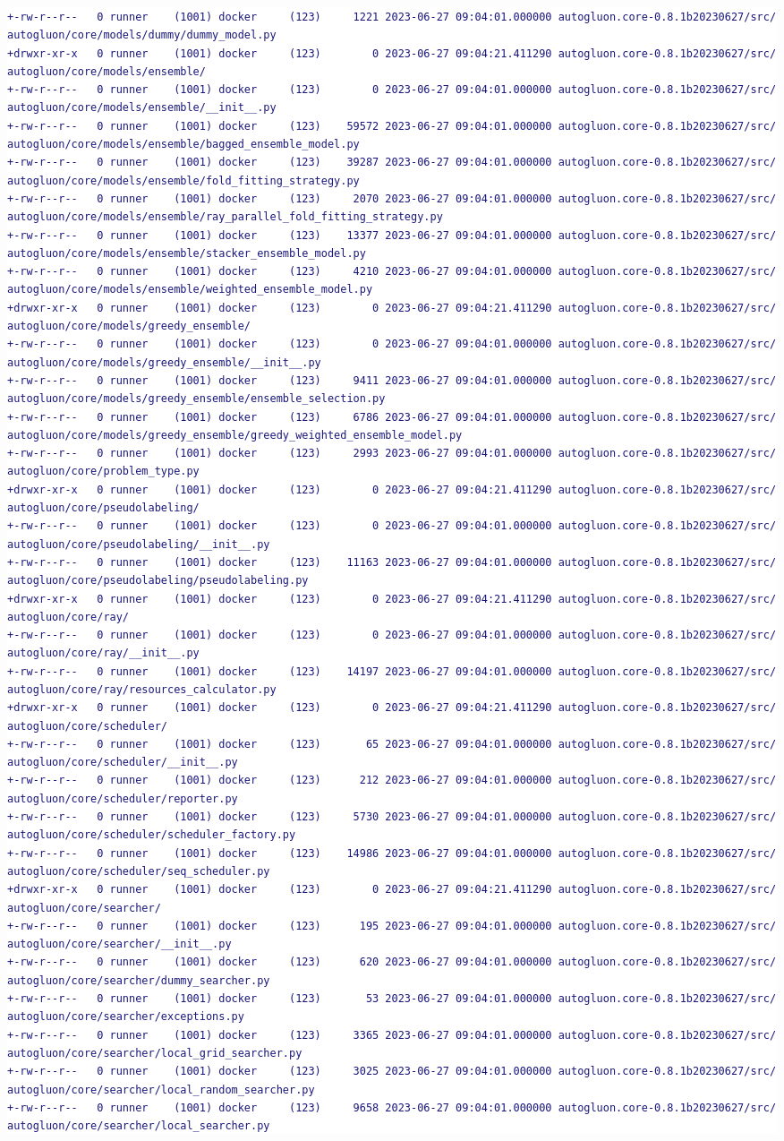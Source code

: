 ```diff
+-rw-r--r--   0 runner    (1001) docker     (123)     1221 2023-06-27 09:04:01.000000 autogluon.core-0.8.1b20230627/src/autogluon/core/models/dummy/dummy_model.py
+drwxr-xr-x   0 runner    (1001) docker     (123)        0 2023-06-27 09:04:21.411290 autogluon.core-0.8.1b20230627/src/autogluon/core/models/ensemble/
+-rw-r--r--   0 runner    (1001) docker     (123)        0 2023-06-27 09:04:01.000000 autogluon.core-0.8.1b20230627/src/autogluon/core/models/ensemble/__init__.py
+-rw-r--r--   0 runner    (1001) docker     (123)    59572 2023-06-27 09:04:01.000000 autogluon.core-0.8.1b20230627/src/autogluon/core/models/ensemble/bagged_ensemble_model.py
+-rw-r--r--   0 runner    (1001) docker     (123)    39287 2023-06-27 09:04:01.000000 autogluon.core-0.8.1b20230627/src/autogluon/core/models/ensemble/fold_fitting_strategy.py
+-rw-r--r--   0 runner    (1001) docker     (123)     2070 2023-06-27 09:04:01.000000 autogluon.core-0.8.1b20230627/src/autogluon/core/models/ensemble/ray_parallel_fold_fitting_strategy.py
+-rw-r--r--   0 runner    (1001) docker     (123)    13377 2023-06-27 09:04:01.000000 autogluon.core-0.8.1b20230627/src/autogluon/core/models/ensemble/stacker_ensemble_model.py
+-rw-r--r--   0 runner    (1001) docker     (123)     4210 2023-06-27 09:04:01.000000 autogluon.core-0.8.1b20230627/src/autogluon/core/models/ensemble/weighted_ensemble_model.py
+drwxr-xr-x   0 runner    (1001) docker     (123)        0 2023-06-27 09:04:21.411290 autogluon.core-0.8.1b20230627/src/autogluon/core/models/greedy_ensemble/
+-rw-r--r--   0 runner    (1001) docker     (123)        0 2023-06-27 09:04:01.000000 autogluon.core-0.8.1b20230627/src/autogluon/core/models/greedy_ensemble/__init__.py
+-rw-r--r--   0 runner    (1001) docker     (123)     9411 2023-06-27 09:04:01.000000 autogluon.core-0.8.1b20230627/src/autogluon/core/models/greedy_ensemble/ensemble_selection.py
+-rw-r--r--   0 runner    (1001) docker     (123)     6786 2023-06-27 09:04:01.000000 autogluon.core-0.8.1b20230627/src/autogluon/core/models/greedy_ensemble/greedy_weighted_ensemble_model.py
+-rw-r--r--   0 runner    (1001) docker     (123)     2993 2023-06-27 09:04:01.000000 autogluon.core-0.8.1b20230627/src/autogluon/core/problem_type.py
+drwxr-xr-x   0 runner    (1001) docker     (123)        0 2023-06-27 09:04:21.411290 autogluon.core-0.8.1b20230627/src/autogluon/core/pseudolabeling/
+-rw-r--r--   0 runner    (1001) docker     (123)        0 2023-06-27 09:04:01.000000 autogluon.core-0.8.1b20230627/src/autogluon/core/pseudolabeling/__init__.py
+-rw-r--r--   0 runner    (1001) docker     (123)    11163 2023-06-27 09:04:01.000000 autogluon.core-0.8.1b20230627/src/autogluon/core/pseudolabeling/pseudolabeling.py
+drwxr-xr-x   0 runner    (1001) docker     (123)        0 2023-06-27 09:04:21.411290 autogluon.core-0.8.1b20230627/src/autogluon/core/ray/
+-rw-r--r--   0 runner    (1001) docker     (123)        0 2023-06-27 09:04:01.000000 autogluon.core-0.8.1b20230627/src/autogluon/core/ray/__init__.py
+-rw-r--r--   0 runner    (1001) docker     (123)    14197 2023-06-27 09:04:01.000000 autogluon.core-0.8.1b20230627/src/autogluon/core/ray/resources_calculator.py
+drwxr-xr-x   0 runner    (1001) docker     (123)        0 2023-06-27 09:04:21.411290 autogluon.core-0.8.1b20230627/src/autogluon/core/scheduler/
+-rw-r--r--   0 runner    (1001) docker     (123)       65 2023-06-27 09:04:01.000000 autogluon.core-0.8.1b20230627/src/autogluon/core/scheduler/__init__.py
+-rw-r--r--   0 runner    (1001) docker     (123)      212 2023-06-27 09:04:01.000000 autogluon.core-0.8.1b20230627/src/autogluon/core/scheduler/reporter.py
+-rw-r--r--   0 runner    (1001) docker     (123)     5730 2023-06-27 09:04:01.000000 autogluon.core-0.8.1b20230627/src/autogluon/core/scheduler/scheduler_factory.py
+-rw-r--r--   0 runner    (1001) docker     (123)    14986 2023-06-27 09:04:01.000000 autogluon.core-0.8.1b20230627/src/autogluon/core/scheduler/seq_scheduler.py
+drwxr-xr-x   0 runner    (1001) docker     (123)        0 2023-06-27 09:04:21.411290 autogluon.core-0.8.1b20230627/src/autogluon/core/searcher/
+-rw-r--r--   0 runner    (1001) docker     (123)      195 2023-06-27 09:04:01.000000 autogluon.core-0.8.1b20230627/src/autogluon/core/searcher/__init__.py
+-rw-r--r--   0 runner    (1001) docker     (123)      620 2023-06-27 09:04:01.000000 autogluon.core-0.8.1b20230627/src/autogluon/core/searcher/dummy_searcher.py
+-rw-r--r--   0 runner    (1001) docker     (123)       53 2023-06-27 09:04:01.000000 autogluon.core-0.8.1b20230627/src/autogluon/core/searcher/exceptions.py
+-rw-r--r--   0 runner    (1001) docker     (123)     3365 2023-06-27 09:04:01.000000 autogluon.core-0.8.1b20230627/src/autogluon/core/searcher/local_grid_searcher.py
+-rw-r--r--   0 runner    (1001) docker     (123)     3025 2023-06-27 09:04:01.000000 autogluon.core-0.8.1b20230627/src/autogluon/core/searcher/local_random_searcher.py
+-rw-r--r--   0 runner    (1001) docker     (123)     9658 2023-06-27 09:04:01.000000 autogluon.core-0.8.1b20230627/src/autogluon/core/searcher/local_searcher.py
```